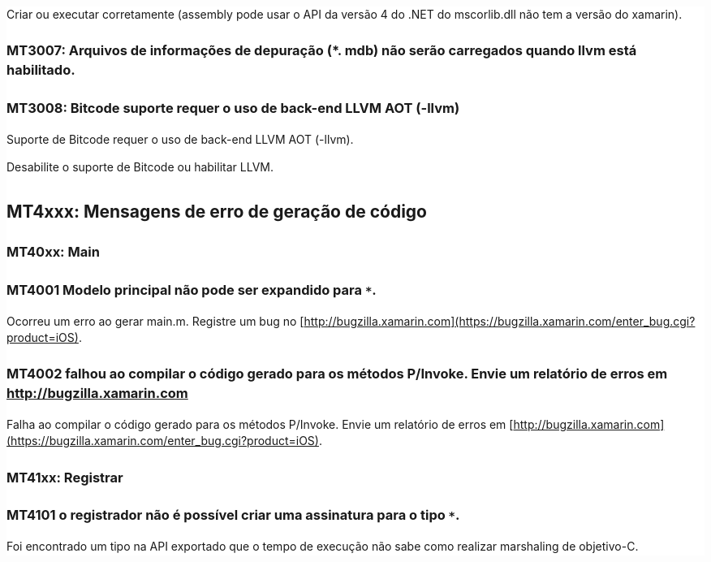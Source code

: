 Criar ou executar corretamente (assembly pode usar o API da versão 4 do .NET do mscorlib.dll não tem a versão do xamarin).

### <a name="a-namemt3007mt3007-debug-info-files-mdb-will-not-be-loaded-when-llvm-is-enabled"></a><a name="MT3007"/>MT3007: Arquivos de informações de depuração (*. mdb) não serão carregados quando llvm está habilitado.

### <a name="a-namemt3008mt3008-bitcode-support-requires-the-use-of-the-llvm-aot-backend---llvm"></a><a name="MT3008"/>MT3008: Bitcode suporte requer o uso de back-end LLVM AOT (-llvm)

Suporte de Bitcode requer o uso de back-end LLVM AOT (-llvm).

Desabilite o suporte de Bitcode ou habilitar LLVM.




## <a name="mt4xxx-code-generation-error-messages"></a>MT4xxx: Mensagens de erro de geração de código

### <a name="mt40xx-main"></a>MT40xx: Main



### <a name="a-namemt4001mt4001-the-main-template-could-not-be-expanded-to-"></a><a name="MT4001"/>MT4001 Modelo principal não pode ser expandido para `*`.

Ocorreu um erro ao gerar main.m. Registre um bug no [http://bugzilla.xamarin.com](https://bugzilla.xamarin.com/enter_bug.cgi?product=iOS).

### <a name="a-namemt4002mt4002-failed-to-compile-the-generated-code-for-pinvoke-methods-please-file-a-bug-report-at-httpbugzillaxamarincom"></a><a name="MT4002"/>MT4002 falhou ao compilar o código gerado para os métodos P/Invoke. Envie um relatório de erros em http://bugzilla.xamarin.com

Falha ao compilar o código gerado para os métodos P/Invoke. Envie um relatório de erros em [http://bugzilla.xamarin.com](https://bugzilla.xamarin.com/enter_bug.cgi?product=iOS).

### <a name="mt41xx-registrar"></a>MT41xx: Registrar



### <a name="a-namemt4101mt4101-the-registrar-cannot-build-a-signature-for-type-"></a><a name="MT4101"/>MT4101 o registrador não é possível criar uma assinatura para o tipo `*`.

Foi encontrado um tipo na API exportado que o tempo de execução não sabe como realizar marshaling de objetivo-C.

